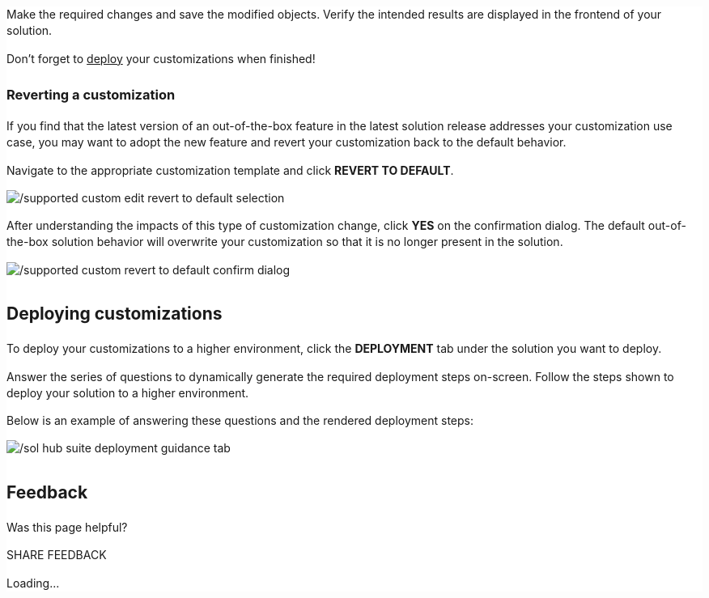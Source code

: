 Make the required changes and save the modified objects. Verify the intended results are displayed in the frontend of your solution.

Don’t forget to [deploy](#deploying-customizations) your customizations when finished!

### Reverting a customization

If you find that the latest version of an out-of-the-box feature in the latest solution release addresses your customization use case, you may want to adopt the new feature and revert your customization back to the default behavior.

Navigate to the appropriate customization template and click **REVERT TO DEFAULT**.

![/supported custom edit revert to default selection](/suite/help/25.3/images/supported_custom_edit_revert_to_default_selection.png)

After understanding the impacts of this type of customization change, click **YES** on the confirmation dialog. The default out-of-the-box solution behavior will overwrite your customization so that it is no longer present in the solution.

![/supported custom revert to default confirm dialog](/suite/help/25.3/images/supported_custom_revert_to_default_confirm_dialog.png)

## Deploying customizations

To deploy your customizations to a higher environment, click the **DEPLOYMENT** tab under the solution you want to deploy.

Answer the series of questions to dynamically generate the required deployment steps on-screen. Follow the steps shown to deploy your solution to a higher environment.

Below is an example of answering these questions and the rendered deployment steps:

![/sol hub suite deployment guidance tab](/suite/help/25.3/images/sol_hub_suite_deployment_guidance_tab.png)

## Feedback

Was this page helpful?

SHARE FEEDBACK

Loading...